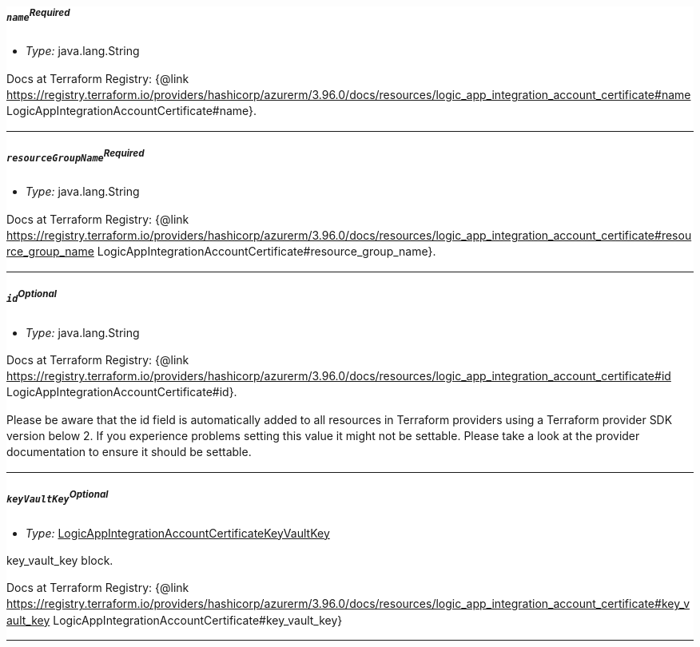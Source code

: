 
##### `name`<sup>Required</sup> <a name="name" id="@cdktf/provider-azurerm.logicAppIntegrationAccountCertificate.LogicAppIntegrationAccountCertificate.Initializer.parameter.name"></a>

- *Type:* java.lang.String

Docs at Terraform Registry: {@link https://registry.terraform.io/providers/hashicorp/azurerm/3.96.0/docs/resources/logic_app_integration_account_certificate#name LogicAppIntegrationAccountCertificate#name}.

---

##### `resourceGroupName`<sup>Required</sup> <a name="resourceGroupName" id="@cdktf/provider-azurerm.logicAppIntegrationAccountCertificate.LogicAppIntegrationAccountCertificate.Initializer.parameter.resourceGroupName"></a>

- *Type:* java.lang.String

Docs at Terraform Registry: {@link https://registry.terraform.io/providers/hashicorp/azurerm/3.96.0/docs/resources/logic_app_integration_account_certificate#resource_group_name LogicAppIntegrationAccountCertificate#resource_group_name}.

---

##### `id`<sup>Optional</sup> <a name="id" id="@cdktf/provider-azurerm.logicAppIntegrationAccountCertificate.LogicAppIntegrationAccountCertificate.Initializer.parameter.id"></a>

- *Type:* java.lang.String

Docs at Terraform Registry: {@link https://registry.terraform.io/providers/hashicorp/azurerm/3.96.0/docs/resources/logic_app_integration_account_certificate#id LogicAppIntegrationAccountCertificate#id}.

Please be aware that the id field is automatically added to all resources in Terraform providers using a Terraform provider SDK version below 2.
If you experience problems setting this value it might not be settable. Please take a look at the provider documentation to ensure it should be settable.

---

##### `keyVaultKey`<sup>Optional</sup> <a name="keyVaultKey" id="@cdktf/provider-azurerm.logicAppIntegrationAccountCertificate.LogicAppIntegrationAccountCertificate.Initializer.parameter.keyVaultKey"></a>

- *Type:* <a href="#@cdktf/provider-azurerm.logicAppIntegrationAccountCertificate.LogicAppIntegrationAccountCertificateKeyVaultKey">LogicAppIntegrationAccountCertificateKeyVaultKey</a>

key_vault_key block.

Docs at Terraform Registry: {@link https://registry.terraform.io/providers/hashicorp/azurerm/3.96.0/docs/resources/logic_app_integration_account_certificate#key_vault_key LogicAppIntegrationAccountCertificate#key_vault_key}

---